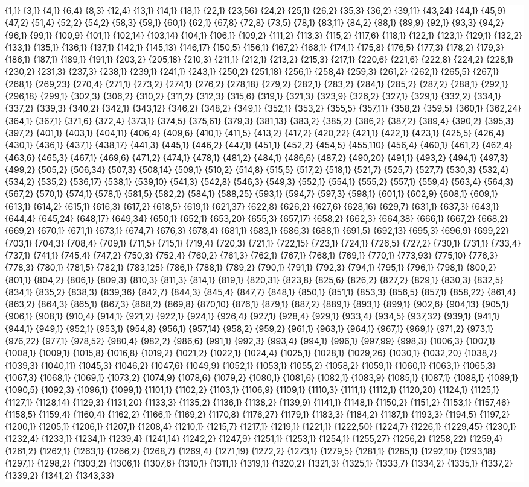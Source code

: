 {1,1} {3,1} {4,1} {6,4} {8,3} {12,4} {13,1} {14,1} {18,1} {22,1} {23,56} {24,2} {25,1} {26,2} {35,3} {36,2} {39,11} {43,24} {44,1} {45,9} {47,2} {51,4} {52,2} {54,2} {58,3} {59,1} {60,1} {62,1} {67,8} {72,8} {73,5} {78,1} {83,11} {84,2} {88,1} {89,9} {92,1} {93,3} {94,2} {96,1} {99,1} {100,9} {101,1} {102,14} {103,14} {104,1} {106,1} {109,2} {111,2} {113,3} {115,2} {117,6} {118,1} {122,1} {123,1} {129,1} {132,2} {133,1} {135,1} {136,1} {137,1} {142,1} {145,13} {146,17} {150,5} {156,1} {167,2} {168,1} {174,1} {175,8} {176,5} {177,3} {178,2} {179,3} {186,1} {187,1} {189,1} {191,1} {203,2} {205,18} {210,3} {211,1} {212,1} {213,2} {215,3} {217,1} {220,6} {221,6} {222,8} {224,2} {228,1} {230,2} {231,3} {237,3} {238,1} {239,1} {241,1} {243,1} {250,2} {251,18} {256,1} {258,4} {259,3} {261,2} {262,1} {265,5} {267,1} {268,1} {269,23} {270,4} {271,1} {273,2} {274,1} {276,2} {278,18} {279,2} {282,1} {283,2} {284,1} {285,2} {287,2} {288,1} {292,1} {296,18} {299,1} {302,3} {306,2} {310,2} {311,2} {312,3} {315,6} {319,1} {321,3} {323,9} {326,2} {327,1} {329,1} {332,2} {334,1} {337,2} {339,3} {340,2} {342,1} {343,12} {346,2} {348,2} {349,1} {352,1} {353,2} {355,5} {357,11} {358,2} {359,5} {360,1} {362,24} {364,1} {367,1} {371,6} {372,4} {373,1} {374,5} {375,61} {379,3} {381,13} {383,2} {385,2} {386,2} {387,2} {389,4} {390,2} {395,3} {397,2} {401,1} {403,1} {404,11} {406,4} {409,6} {410,1} {411,5} {413,2} {417,2} {420,22} {421,1} {422,1} {423,1} {425,5} {426,4} {430,1} {436,1} {437,1} {438,17} {441,3} {445,1} {446,2} {447,1} {451,1} {452,2} {454,5} {455,110} {456,4} {460,1} {461,2} {462,4} {463,6} {465,3} {467,1} {469,6} {471,2} {474,1} {478,1} {481,2} {484,1} {486,6} {487,2} {490,20} {491,1} {493,2} {494,1} {497,3} {499,2} {505,2} {506,34} {507,3} {508,14} {509,1} {510,2} {514,8} {515,5} {517,2} {518,1} {521,7} {525,7} {527,7} {530,3} {532,4} {534,2} {535,2} {536,17} {538,1} {539,10} {541,3} {542,8} {546,3} {549,3} {552,1} {554,1} {555,2} {557,1} {559,4} {563,4} {564,3} {567,2} {570,1} {574,1} {578,1} {581,5} {582,2} {584,1} {588,25} {593,1} {594,7} {597,3} {598,1} {601,1} {602,9} {608,1} {609,1} {613,1} {614,2} {615,1} {616,3} {617,2} {618,5} {619,1} {621,37} {622,8} {626,2} {627,6} {628,16} {629,7} {631,1} {637,3} {643,1} {644,4} {645,24} {648,17} {649,34} {650,1} {652,1} {653,20} {655,3} {657,17} {658,2} {662,3} {664,38} {666,1} {667,2} {668,2} {669,2} {670,1} {671,1} {673,1} {674,7} {676,3} {678,4} {681,1} {683,1} {686,3} {688,1} {691,5} {692,13} {695,3} {696,9} {699,22} {703,1} {704,3} {708,4} {709,1} {711,5} {715,1} {719,4} {720,3} {721,1} {722,15} {723,1} {724,1} {726,5} {727,2} {730,1} {731,1} {733,4} {737,1} {741,1} {745,4} {747,2} {750,3} {752,4} {760,2} {761,3} {762,1} {767,1} {768,1} {769,1} {770,1} {773,93} {775,10} {776,3} {778,3} {780,1} {781,5} {782,1} {783,125} {786,1} {788,1} {789,2} {790,1} {791,1} {792,3} {794,1} {795,1} {796,1} {798,1} {800,2} {801,1} {804,2} {806,1} {809,3} {810,3} {811,3} {814,1} {819,1} {820,31} {823,8} {825,6} {826,2} {827,2} {829,1} {830,3} {832,5} {834,1} {835,2} {838,3} {839,36} {842,7} {844,3} {845,4} {847,7} {848,1} {850,1} {851,1} {853,3} {856,5} {857,1} {858,22} {861,4} {863,2} {864,3} {865,1} {867,3} {868,2} {869,8} {870,10} {876,1} {879,1} {887,2} {889,1} {893,1} {899,1} {902,6} {904,13} {905,1} {906,1} {908,1} {910,4} {914,1} {921,2} {922,1} {924,1} {926,4} {927,1} {928,4} {929,1} {933,4} {934,5} {937,32} {939,1} {941,1} {944,1} {949,1} {952,1} {953,1} {954,8} {956,1} {957,14} {958,2} {959,2} {961,1} {963,1} {964,1} {967,1} {969,1} {971,2} {973,1} {976,22} {977,1} {978,52} {980,4} {982,2} {986,6} {991,1} {992,3} {993,4} {994,1} {996,1} {997,99} {998,3} {1006,3} {1007,1} {1008,1} {1009,1} {1015,8} {1016,8} {1019,2} {1021,2} {1022,1} {1024,4} {1025,1} {1028,1} {1029,26} {1030,1} {1032,20} {1038,7} {1039,3} {1040,11} {1045,3} {1046,2} {1047,6} {1049,9} {1052,1} {1053,1} {1055,2} {1058,2} {1059,1} {1060,1} {1063,1} {1065,3} {1067,3} {1068,1} {1069,1} {1073,2} {1074,9} {1078,6} {1079,2} {1080,1} {1081,6} {1082,1} {1083,9} {1085,1} {1087,1} {1088,1} {1089,1} {1090,5} {1092,3} {1096,1} {1099,1} {1101,1} {1102,2} {1103,1} {1106,9} {1109,1} {1110,3} {1111,1} {1112,1} {1120,20} {1124,1} {1125,1} {1127,1} {1128,14} {1129,3} {1131,20} {1133,3} {1135,2} {1136,1} {1138,2} {1139,9} {1141,1} {1148,1} {1150,2} {1151,2} {1153,1} {1157,46} {1158,5} {1159,4} {1160,4} {1162,2} {1166,1} {1169,2} {1170,8} {1176,27} {1179,1} {1183,3} {1184,2} {1187,1} {1193,3} {1194,5} {1197,2} {1200,1} {1205,1} {1206,1} {1207,1} {1208,4} {1210,1} {1215,7} {1217,1} {1219,1} {1221,1} {1222,50} {1224,7} {1226,1} {1229,45} {1230,1} {1232,4} {1233,1} {1234,1} {1239,4} {1241,14} {1242,2} {1247,9} {1251,1} {1253,1} {1254,1} {1255,27} {1256,2} {1258,22} {1259,4} {1261,2} {1262,1} {1263,1} {1266,2} {1268,7} {1269,4} {1271,19} {1272,2} {1273,1} {1279,5} {1281,1} {1285,1} {1292,10} {1293,18} {1297,1} {1298,2} {1303,2} {1306,1} {1307,6} {1310,1} {1311,1} {1319,1} {1320,2} {1321,3} {1325,1} {1333,7} {1334,2} {1335,1} {1337,2} {1339,2} {1341,2} {1343,33} 
